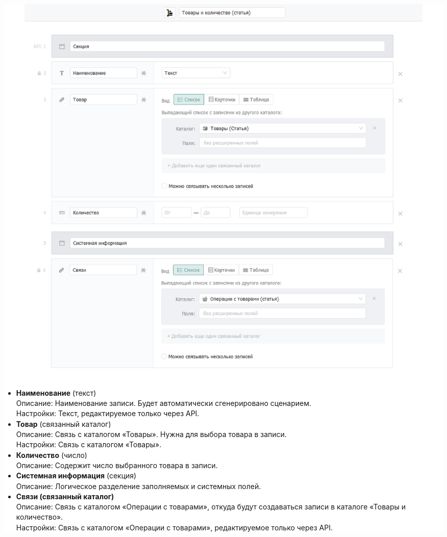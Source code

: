 <figure><img src="../../.gitbook/assets/3 (1) (1).png" alt=""><figcaption></figcaption></figure>

* **Наименование** (текст)\
  Описание:  Наименование записи. Будет автоматически сгенерировано сценарием.\
  Настройки: Текст, редактируемое только через API.
* **Товар** (связанный каталог)\
  Описание: Связь с каталогом «Товары». Нужна для выбора товара в записи.\
  Настройки: Связь с каталогом «Товары».
* **Количество** (число)\
  Описание: Содержит число выбранного товара в записи.
* **Системная информация** (секция)\
  Описание: Логическое разделение заполняемых и системных полей.
* **Связи (связанный каталог)**\
  Описание: Связь с каталогом «Операции с товарами», откуда будут создаваться записи в каталоге «Товары и количество».\
  Настройки: Связь с каталогом «Операции с товарами», редактируемое только через API.
